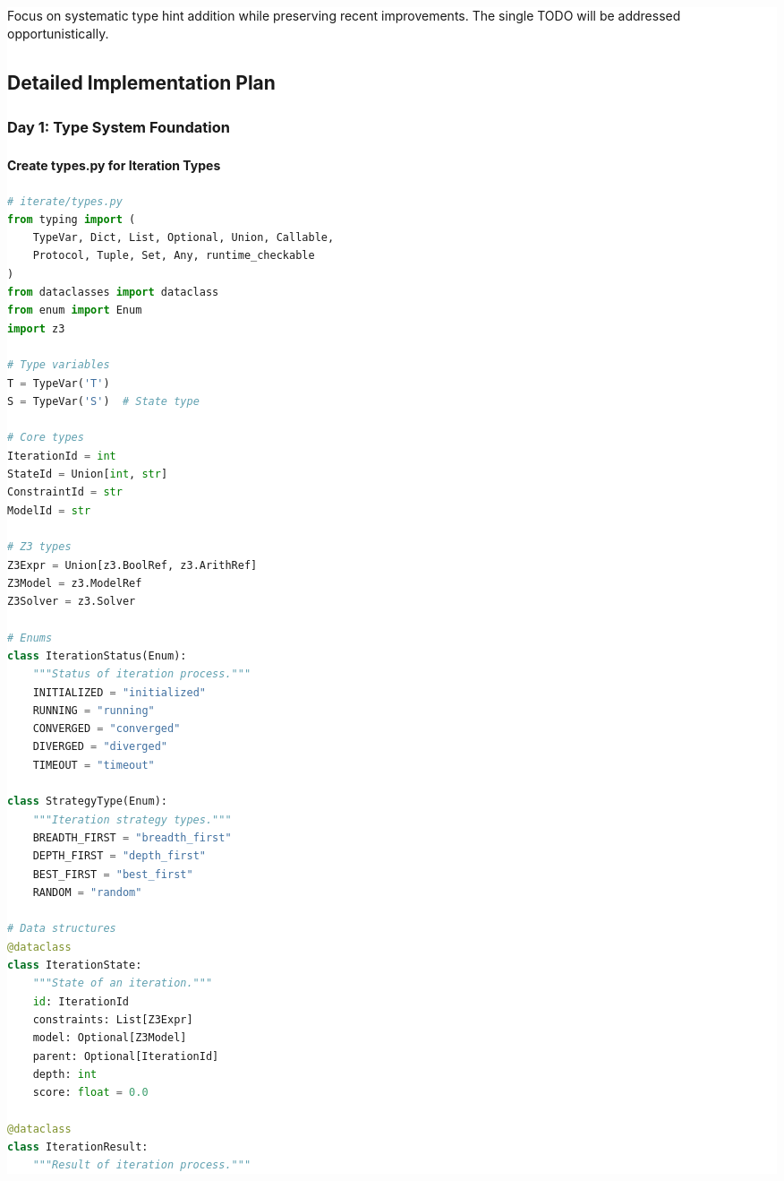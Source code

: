 Focus on systematic type hint addition while preserving recent improvements. The single TODO will be addressed opportunistically.

## Detailed Implementation Plan

### Day 1: Type System Foundation

#### Create types.py for Iteration Types
```python
# iterate/types.py
from typing import (
    TypeVar, Dict, List, Optional, Union, Callable,
    Protocol, Tuple, Set, Any, runtime_checkable
)
from dataclasses import dataclass
from enum import Enum
import z3

# Type variables
T = TypeVar('T')
S = TypeVar('S')  # State type

# Core types
IterationId = int
StateId = Union[int, str]
ConstraintId = str
ModelId = str

# Z3 types
Z3Expr = Union[z3.BoolRef, z3.ArithRef]
Z3Model = z3.ModelRef
Z3Solver = z3.Solver

# Enums
class IterationStatus(Enum):
    """Status of iteration process."""
    INITIALIZED = "initialized"
    RUNNING = "running"
    CONVERGED = "converged"
    DIVERGED = "diverged"
    TIMEOUT = "timeout"

class StrategyType(Enum):
    """Iteration strategy types."""
    BREADTH_FIRST = "breadth_first"
    DEPTH_FIRST = "depth_first"
    BEST_FIRST = "best_first"
    RANDOM = "random"

# Data structures
@dataclass
class IterationState:
    """State of an iteration."""
    id: IterationId
    constraints: List[Z3Expr]
    model: Optional[Z3Model]
    parent: Optional[IterationId]
    depth: int
    score: float = 0.0

@dataclass
class IterationResult:
    """Result of iteration process."""
```